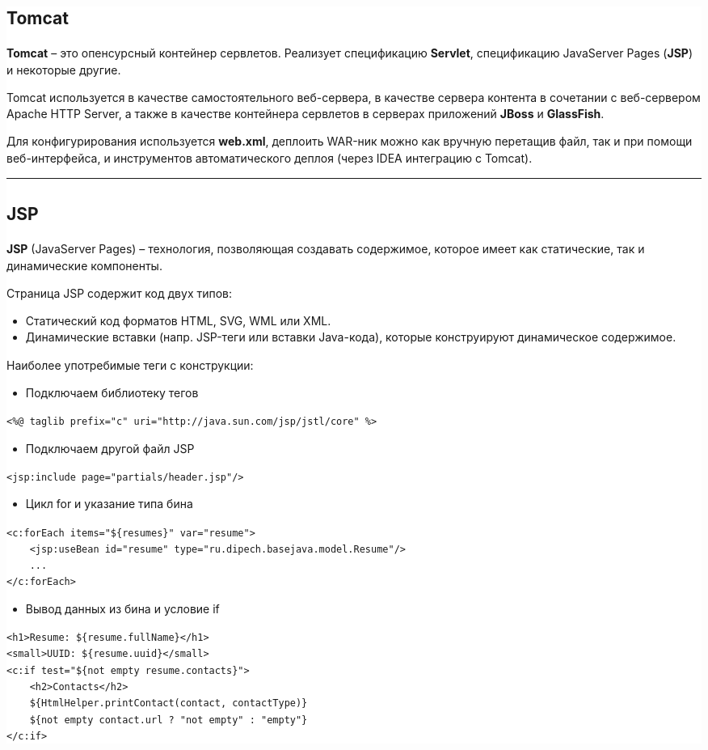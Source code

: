 ## Tomcat

**Tomcat** – это опенсурсный контейнер сервлетов. Реализует спецификацию **Servlet**, спецификацию JavaServer Pages (**JSP**) и некоторые другие.

Tomcat используется в качестве самостоятельного веб-сервера, в качестве сервера контента в сочетании с веб-сервером Apache HTTP Server, а также в качестве контейнера сервлетов в серверах приложений **JBoss** и **GlassFish**.

Для конфигурирования используется **web.xml**, деплоить WAR-ник можно как вручную перетащив файл, так и при помощи веб-интерфейса, и инструментов автоматического деплоя (через IDEA интеграцию с Tomcat). 

--------------------

## JSP

**JSP** (JavaServer Pages) – технология, позволяющая создавать содержимое, которое имеет как статические, так и динамические компоненты. 

Страница JSP содержит код двух типов:

- Статический код форматов HTML, SVG, WML или XML.
- Динамические вставки (напр. JSP-теги или вставки Java-кода), которые конструируют динамическое содержимое.

Наиболее употребимые теги с конструкции:

- Подключаем библиотеку тегов
```
<%@ taglib prefix="c" uri="http://java.sun.com/jsp/jstl/core" %>
```

- Подключаем другой файл JSP
```
<jsp:include page="partials/header.jsp"/>
```

- Цикл for и указание типа бина
```
<c:forEach items="${resumes}" var="resume">
    <jsp:useBean id="resume" type="ru.dipech.basejava.model.Resume"/>
    ...
</c:forEach>
```

- Вывод данных из бина и условие if
```
<h1>Resume: ${resume.fullName}</h1>
<small>UUID: ${resume.uuid}</small>
<c:if test="${not empty resume.contacts}">
    <h2>Contacts</h2>
    ${HtmlHelper.printContact(contact, contactType)}
    ${not empty contact.url ? "not empty" : "empty"}
</c:if>
```
